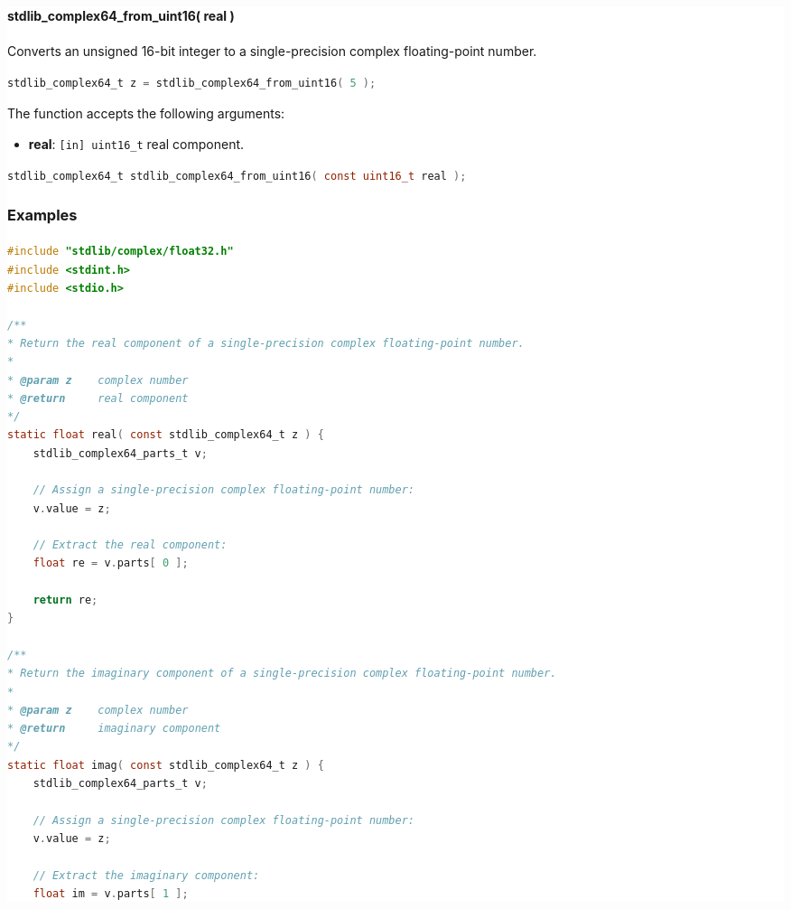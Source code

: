 #### stdlib_complex64_from_uint16( real )

Converts an unsigned 16-bit integer to a single-precision complex floating-point number.

```c
stdlib_complex64_t z = stdlib_complex64_from_uint16( 5 );
```

The function accepts the following arguments:

-   **real**: `[in] uint16_t` real component.

```c
stdlib_complex64_t stdlib_complex64_from_uint16( const uint16_t real );
```

</section>





<section class="notes">

</section>





<section class="examples">

### Examples

```c
#include "stdlib/complex/float32.h"
#include <stdint.h>
#include <stdio.h>

/**
* Return the real component of a single-precision complex floating-point number.
*
* @param z    complex number
* @return     real component
*/
static float real( const stdlib_complex64_t z ) {
    stdlib_complex64_parts_t v;

    // Assign a single-precision complex floating-point number:
    v.value = z;

    // Extract the real component:
    float re = v.parts[ 0 ];

    return re;
}

/**
* Return the imaginary component of a single-precision complex floating-point number.
*
* @param z    complex number
* @return     imaginary component
*/
static float imag( const stdlib_complex64_t z ) {
    stdlib_complex64_parts_t v;

    // Assign a single-precision complex floating-point number:
    v.value = z;

    // Extract the imaginary component:
    float im = v.parts[ 1 ];

```

[json]: http://www.json.org/
[mdn-json-stringify]: https://developer.mozilla.org/en-US/docs/Web/JavaScript/Reference/Global_Objects/JSON/stringify
[mdn-json-parse]: https://developer.mozilla.org/en-US/docs/Web/JavaScript/Reference/Global_Objects/JSON/parse
[@stdlib/complex/float32/reviver]: https://github.com/stdlib-js/complex/tree/main/float32/reviver
[@stdlib/complex/cmplx]: https://github.com/stdlib-js/complex/tree/main/cmplx
[@stdlib/complex/float64]: https://github.com/stdlib-js/complex/tree/main/float64